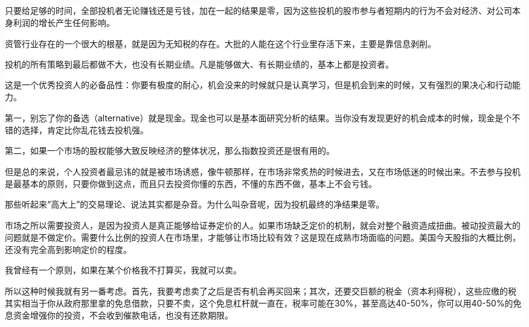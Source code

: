 
只要给足够的时间，全部投机者无论赚钱还是亏钱，加在一起的结果是零，因为这些投机的股市参与者短期内的行为不会对经济、对公司本身利润的增长产生任何影响。


资管行业存在的一个很大的根基，就是因为无知税的存在。大批的人能在这个行业里存活下来，主要是靠信息剥削。


投机的所有策略到最后都做不大，也没有长期业绩。凡是能够做大、有长期业绩的，基本上都是投资者。


这是一个优秀投资人的必备品性：你要有极度的耐心，机会没来的时候就只是认真学习，但是机会到来的时候，又有强烈的果决心和行动能力。


第一，别忘了你的备选（alternative）就是现金。现金也可以是基本面研究分析的结果。当你没有发现更好的机会成本的时候，现金是个不错的选择，肯定比你乱花钱去投机强。


第二，如果一个市场的股权能够大致反映经济的整体状况，那么指数投资还是很有用的。


但是总的来说，个人投资者最忌讳的就是被市场诱惑，像牛顿那样，在市场非常炙热的时候进去，又在市场低迷的时候出来。不去参与投机是最基本的原则，只要你做到这点，而且只去投资你懂的东西，不懂的东西不做，基本上不会亏钱。


那些听起来“高大上”的交易理论、说法其实都是杂音。为什么叫杂音呢，因为投机最终的净结果是零。


市场之所以需要投资人，是因为投资人是真正能够给证券定价的人。如果市场缺乏定价的机制，就会对整个融资造成扭曲。被动投资最大的问题就是不做定价。需要什么比例的投资人在市场里，才能够让市场比较有效？这是现在成熟市场面临的问题。美国今天股指的大概比例，还没有完全高到影响定价的程度。


我曾经有一个原则，如果在某个价格我不打算买，我就可以卖。


所以这种时候我就有另一番考虑。首先，我要考虑卖了之后是否有机会再买回来；其次，还要交巨额的税金（资本利得税），这些应缴的税其实相当于你从政府那里拿的免息借款，只要不卖，这个免息杠杆就一直在，税率可能在30%，甚至高达40-50%，你可以用40-50%的免息资金增强你的投资，不会收到催款电话，也没有还款期限。
